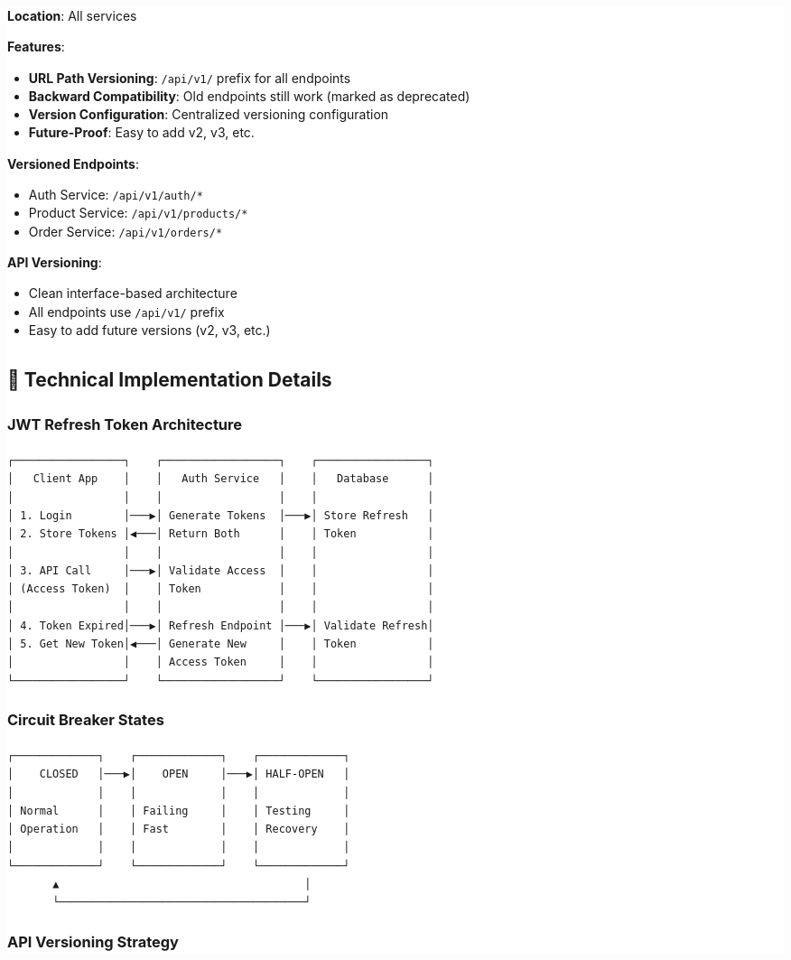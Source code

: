**Location**: All services

**Features**:
- **URL Path Versioning**: `/api/v1/` prefix for all endpoints
- **Backward Compatibility**: Old endpoints still work (marked as deprecated)
- **Version Configuration**: Centralized versioning configuration
- **Future-Proof**: Easy to add v2, v3, etc.

**Versioned Endpoints**:
- Auth Service: `/api/v1/auth/*`
- Product Service: `/api/v1/products/*`
- Order Service: `/api/v1/orders/*`

**API Versioning**:
- Clean interface-based architecture
- All endpoints use `/api/v1/` prefix
- Easy to add future versions (v2, v3, etc.)

## 🔧 Technical Implementation Details

### JWT Refresh Token Architecture

```
┌─────────────────┐    ┌──────────────────┐    ┌─────────────────┐
│   Client App    │    │   Auth Service   │    │   Database      │
│                 │    │                  │    │                 │
│ 1. Login        │───▶│ Generate Tokens  │───▶│ Store Refresh   │
│ 2. Store Tokens │◀───│ Return Both      │    │ Token           │
│                 │    │                  │    │                 │
│ 3. API Call     │───▶│ Validate Access  │    │                 │
│ (Access Token)  │    │ Token            │    │                 │
│                 │    │                  │    │                 │
│ 4. Token Expired│───▶│ Refresh Endpoint │───▶│ Validate Refresh│
│ 5. Get New Token│◀───│ Generate New     │    │ Token           │
│                 │    │ Access Token     │    │                 │
└─────────────────┘    └──────────────────┘    └─────────────────┘
```

### Circuit Breaker States

```
┌─────────────┐    ┌─────────────┐    ┌─────────────┐
│    CLOSED   │───▶│    OPEN     │───▶│ HALF-OPEN   │
│             │    │             │    │             │
│ Normal      │    │ Failing     │    │ Testing     │
│ Operation   │    │ Fast        │    │ Recovery    │
│             │    │             │    │             │
└─────────────┘    └─────────────┘    └─────────────┘
       ▲                                      │
       └──────────────────────────────────────┘
```

### API Versioning Strategy
